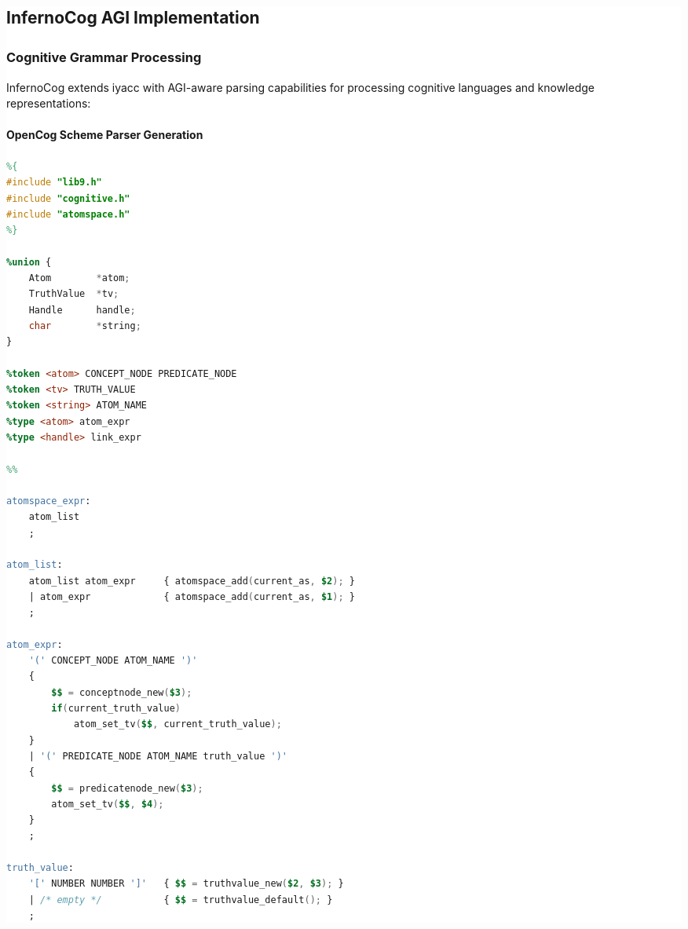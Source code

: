 ## InfernoCog AGI Implementation

### Cognitive Grammar Processing

InfernoCog extends iyacc with AGI-aware parsing capabilities for processing cognitive languages and knowledge representations:

#### OpenCog Scheme Parser Generation
```yacc
%{
#include "lib9.h"
#include "cognitive.h"
#include "atomspace.h"
%}

%union {
    Atom        *atom;
    TruthValue  *tv;
    Handle      handle;
    char        *string;
}

%token <atom> CONCEPT_NODE PREDICATE_NODE
%token <tv> TRUTH_VALUE
%token <string> ATOM_NAME
%type <atom> atom_expr
%type <handle> link_expr

%%

atomspace_expr:
    atom_list
    ;

atom_list:
    atom_list atom_expr     { atomspace_add(current_as, $2); }
    | atom_expr             { atomspace_add(current_as, $1); }
    ;

atom_expr:
    '(' CONCEPT_NODE ATOM_NAME ')'
    { 
        $$ = conceptnode_new($3);
        if(current_truth_value)
            atom_set_tv($$, current_truth_value);
    }
    | '(' PREDICATE_NODE ATOM_NAME truth_value ')'
    {
        $$ = predicatenode_new($3);
        atom_set_tv($$, $4);
    }
    ;

truth_value:
    '[' NUMBER NUMBER ']'   { $$ = truthvalue_new($2, $3); }
    | /* empty */           { $$ = truthvalue_default(); }
    ;
```
